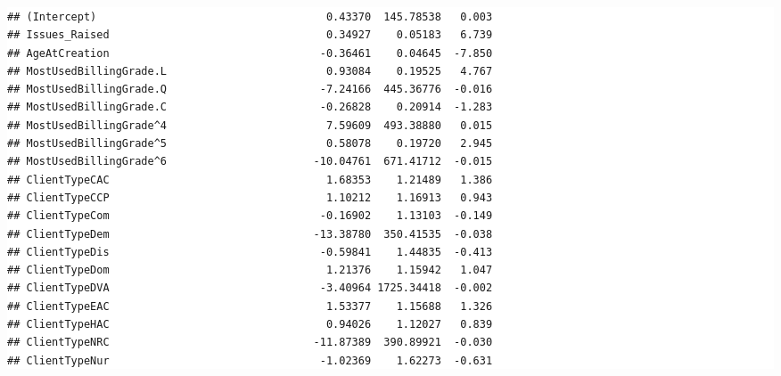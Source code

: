     ## (Intercept)                                    0.43370  145.78538   0.003
    ## Issues_Raised                                  0.34927    0.05183   6.739
    ## AgeAtCreation                                 -0.36461    0.04645  -7.850
    ## MostUsedBillingGrade.L                         0.93084    0.19525   4.767
    ## MostUsedBillingGrade.Q                        -7.24166  445.36776  -0.016
    ## MostUsedBillingGrade.C                        -0.26828    0.20914  -1.283
    ## MostUsedBillingGrade^4                         7.59609  493.38880   0.015
    ## MostUsedBillingGrade^5                         0.58078    0.19720   2.945
    ## MostUsedBillingGrade^6                       -10.04761  671.41712  -0.015
    ## ClientTypeCAC                                  1.68353    1.21489   1.386
    ## ClientTypeCCP                                  1.10212    1.16913   0.943
    ## ClientTypeCom                                 -0.16902    1.13103  -0.149
    ## ClientTypeDem                                -13.38780  350.41535  -0.038
    ## ClientTypeDis                                 -0.59841    1.44835  -0.413
    ## ClientTypeDom                                  1.21376    1.15942   1.047
    ## ClientTypeDVA                                 -3.40964 1725.34418  -0.002
    ## ClientTypeEAC                                  1.53377    1.15688   1.326
    ## ClientTypeHAC                                  0.94026    1.12027   0.839
    ## ClientTypeNRC                                -11.87389  390.89921  -0.030
    ## ClientTypeNur                                 -1.02369    1.62273  -0.631